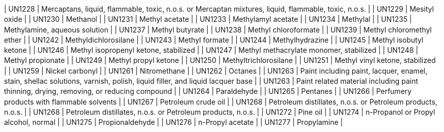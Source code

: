 | UN1228 | Mercaptans, liquid, flammable, toxic, n.o.s. or  Mercaptan mixtures, liquid, flammable, toxic, n.o.s. |
| UN1229 | Mesityl oxide |
| UN1230 | Methanol |
| UN1231 | Methyl acetate |
| UN1233 | Methylamyl acetate |
| UN1234 | Methylal |
| UN1235 | Methylamine, aqueous solution |
| UN1237 | Methyl butyrate |
| UN1238 | Methyl chloroformate |
| UN1239 | Methyl chloromethyl ether |
| UN1242 | Methyldichlorosilane |
| UN1243 | Methyl formate |
| UN1244 | Methylhydrazine |
| UN1245 | Methyl isobutyl ketone |
| UN1246 | Methyl isopropenyl ketone, stabilized |
| UN1247 | Methyl methacrylate monomer, stabilized |
| UN1248 | Methyl propionate |
| UN1249 | Methyl propyl ketone |
| UN1250 | Methyltrichlorosilane |
| UN1251 | Methyl vinyl ketone, stabilized |
| UN1259 | Nickel carbonyl
 |
| UN1261 | Nitromethane |
| UN1262 | Octanes |
| UN1263 | Paint including paint, lacquer, enamel, stain, shellac solutions, varnish, polish, liquid filler, and liquid lacquer base |
| UN1263 | Paint related material including paint thinning, drying, removing, or reducing compound |
| UN1264 | Paraldehyde |
| UN1265 | Pentanes |
| UN1266 | Perfumery products with flammable solvents |
| UN1267 | Petroleum crude oil |
| UN1268 | Petroleum distillates, n.o.s. or  Petroleum products, n.o.s. |
| UN1268 | Petroleum distillates, n.o.s. or Petroleum products, n.o.s. |
| UN1272 | Pine oil |
| UN1274 | n-Propanol or Propyl alcohol, normal |
| UN1275 | Propionaldehyde |
| UN1276 | n-Propyl acetate |
| UN1277 | Propylamine |